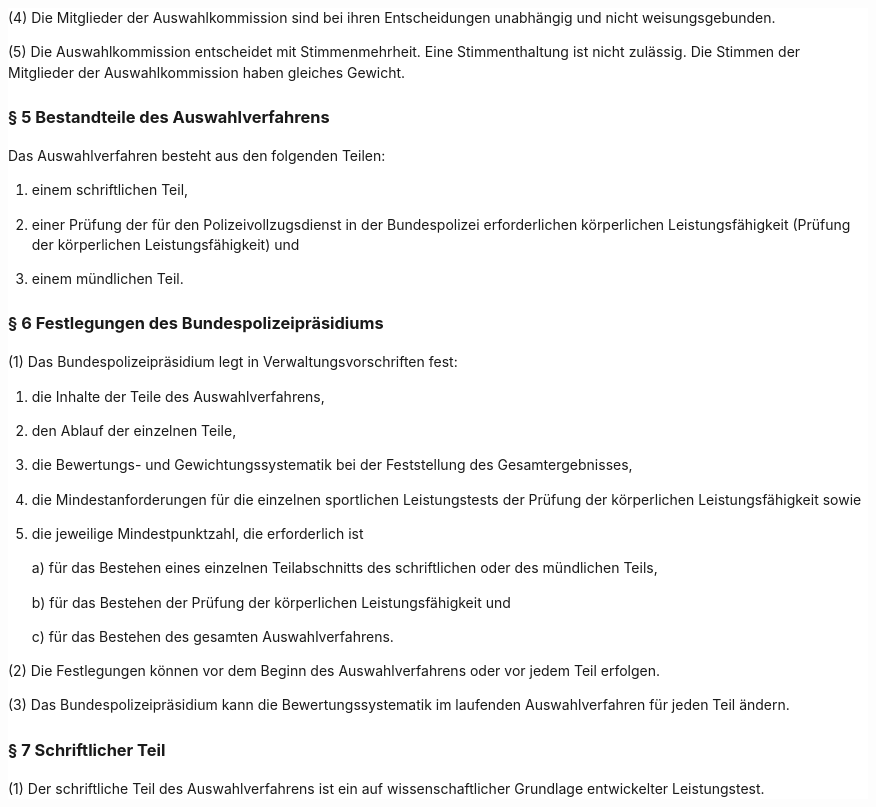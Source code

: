 (4) Die Mitglieder der Auswahlkommission sind bei ihren Entscheidungen unabhängig und nicht weisungsgebunden.

(5) Die Auswahlkommission entscheidet mit Stimmenmehrheit. Eine Stimmenthaltung ist nicht zulässig. Die Stimmen der Mitglieder der Auswahlkommission haben gleiches Gewicht.


### § 5 Bestandteile des Auswahlverfahrens

Das Auswahlverfahren besteht aus den folgenden Teilen:

1.  einem schriftlichen Teil,


2.  einer Prüfung der für den Polizeivollzugsdienst in der Bundespolizei erforderlichen körperlichen Leistungsfähigkeit (Prüfung der körperlichen Leistungsfähigkeit) und


3.  einem mündlichen Teil.





### § 6 Festlegungen des Bundespolizeipräsidiums

(1) Das Bundespolizeipräsidium legt in Verwaltungsvorschriften fest:

1.  die Inhalte der Teile des Auswahlverfahrens,


2.  den Ablauf der einzelnen Teile,


3.  die Bewertungs- und Gewichtungssystematik bei der Feststellung des Gesamtergebnisses,


4.  die Mindestanforderungen für die einzelnen sportlichen Leistungstests der Prüfung der körperlichen Leistungsfähigkeit sowie


5.  die jeweilige Mindestpunktzahl, die erforderlich ist

    a)  für das Bestehen eines einzelnen Teilabschnitts des schriftlichen oder des mündlichen Teils,


    b)  für das Bestehen der Prüfung der körperlichen Leistungsfähigkeit und


    c)  für das Bestehen des gesamten Auswahlverfahrens.







(2) Die Festlegungen können vor dem Beginn des Auswahlverfahrens oder vor jedem Teil erfolgen.

(3) Das Bundespolizeipräsidium kann die Bewertungssystematik im laufenden Auswahlverfahren für jeden Teil ändern.


### § 7 Schriftlicher Teil

(1) Der schriftliche Teil des Auswahlverfahrens ist ein auf wissenschaftlicher Grundlage entwickelter Leistungstest.
